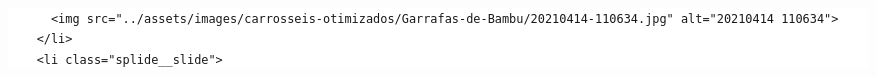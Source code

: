           <img src="../assets/images/carrosseis-otimizados/Garrafas-de-Bambu/20210414-110634.jpg" alt="20210414 110634">
        </li>
        <li class="splide__slide">